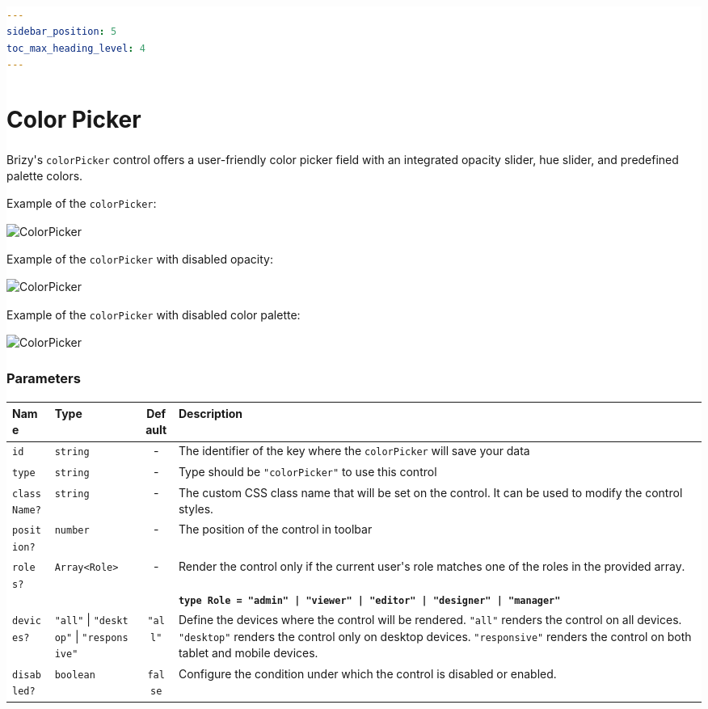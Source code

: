 ```yaml
---
sidebar_position: 5
toc_max_heading_level: 4
---
```


# Color Picker

Brizy's `colorPicker` control offers a user-friendly color picker field with an integrated opacity slider, hue slider, and predefined palette colors.

Example of the `colorPicker`:

![ColorPicker](/img/data-controls/colorPicker.png)

Example of the `colorPicker` with disabled opacity:

![ColorPicker](/img/data-controls/colorPickerNoOpacity.png)

Example of the `colorPicker` with disabled color palette:

![ColorPicker](/img/data-controls/сolorPickerNoPalette.png)

### Parameters

| Name                      | Type                                     |   Default    | Description                                                                                                                                                                                                                                                                                                                                                                                                                                                                                                             |
| :------------------------ | :--------------------------------------- | :----------: |:------------------------------------------------------------------------------------------------------------------------------------------------------------------------------------------------------------------------------------------------------------------------------------------------------------------------------------------------------------------------------------------------------------------------------------------------------------------------------------------------------------------------|
| `id`                      | `string`                                 |      -       | The identifier of the key where the `colorPicker` will save your data                                                                                                                                                                                                                                                                                                                                                                                                                                                   |
| `type`                    | `string`                                 |      -       | Type should be `"colorPicker"` to use this control                                                                                                                                                                                                                                                                                                                                                                                                                                                                      |
| `className?`              | `string`                                 |      -       | The custom CSS class name that will be set on the control. It can be used to modify the control styles.                                                                                                                                                                                                                                                                                                                                                                                                                 |
| `position?`               | `number`                                 |      -       | The position of the control in toolbar                                                                                                                                                                                                                                                                                                                                                                                                                                                                                  |
| `roles?`                  | `Array<Role>`                            |      -       | Render the control only if the current user's role matches one of the roles in the provided array. <br /> <br /> **`type Role = "admin" \| "viewer" \| "editor" \| "designer" \| "manager"`**                                                                                                                                                                                                                                                                                                                           |
| `devices?`                | `"all"` \| `"desktop"` \| `"responsive"` |   `"all"`    | Define the devices where the control will be rendered. `"all"` renders the control on all devices. `"desktop"` renders the control only on desktop devices. `"responsive"` renders the control on both tablet and mobile devices.                                                                                                                                                                                                                                                                                       |
| `disabled?`               | `boolean`                                |   `false`    | Configure the condition under which the control is disabled or enabled.                                                                                                                                                                                                                                                                                                                                                                                                                                                 |